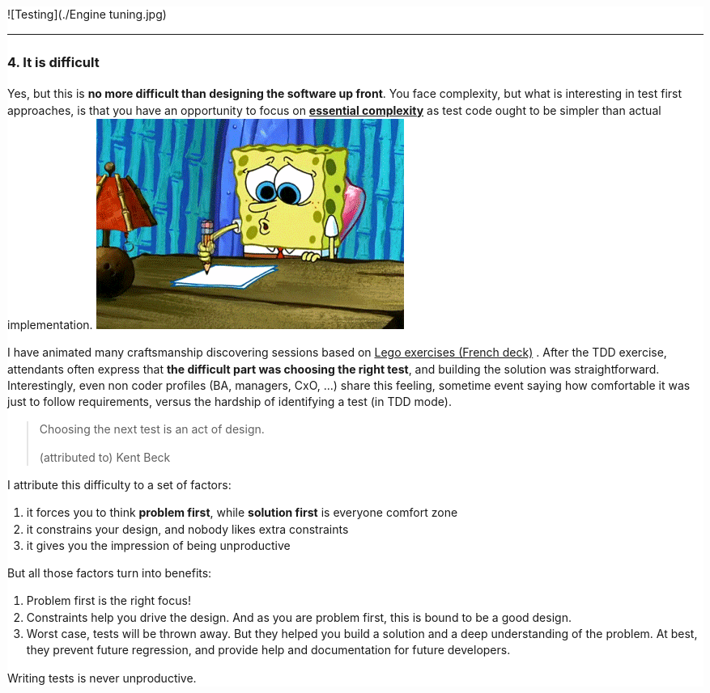 ![Testing](./Engine tuning.jpg)

___
### 4. It is difficult
Yes, but this is **no more difficult than designing the software up front**.
You face complexity, but what is interesting in test first approaches,
is that you have an opportunity to focus on
**[essential complexity](https://www.quora.com/What-are-essential-and-accidental-complexity)**
as test code ought to be simpler than actual implementation.
![Difficult](difficult.gif)

I have animated many craftsmanship discovering sessions based on [Lego
exercises (French
  deck)](https://speakerdeck.com/dupdob/software-craftsmanship-par-la-pratique)
. After the TDD exercise, attendants often express that **the difficult part
was choosing the right test**, and building the solution was straightforward.
Interestingly, even non coder profiles (BA, managers, CxO, ...) share this
feeling, sometime event saying how comfortable it was just to follow
requirements, versus the hardship of identifying a test (in TDD mode).

>  Choosing the next test is an act of design.
>
>  (attributed to) Kent Beck

I attribute this difficulty to a set of factors:
1. it forces you to think **problem first**, while **solution first** is
everyone comfort zone
2. it constrains your design, and nobody likes extra constraints
3. it gives you the impression of being unproductive

But all those factors turn into benefits:
1. Problem first is the right focus!
2. Constraints help you drive the design. And as you are problem first, this
is bound to be a good design.
3. Worst case, tests will be thrown away. But they helped you build a solution
and a deep understanding of the problem. At best, they prevent future
regression, and provide help and documentation for future developers.

Writing tests is never unproductive.
